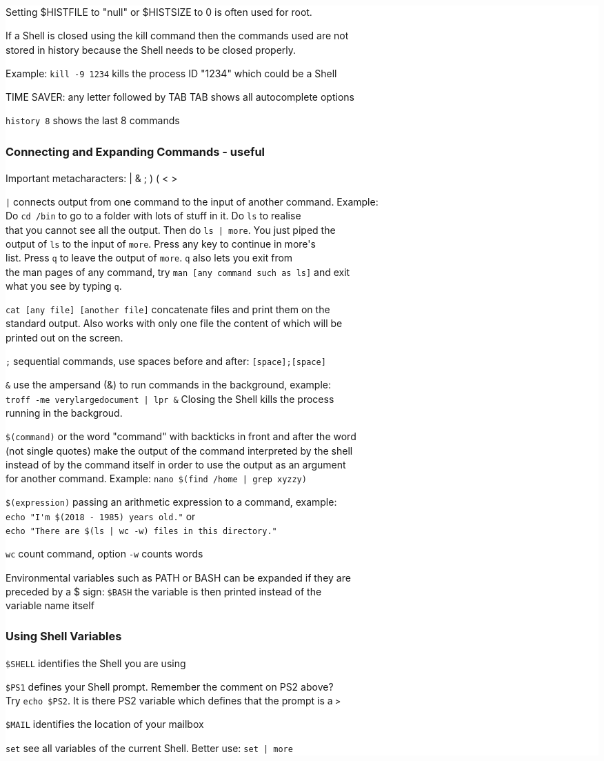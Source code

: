 Setting $HISTFILE to "null" or $HISTSIZE to 0 is often used for root.  
  
If a Shell is closed using the kill command then the commands used are not  
stored in history because the Shell needs to be closed properly.  
  
Example: `kill -9 1234` kills the process ID "1234" which could be a Shell  
  
TIME SAVER: any letter followed by TAB TAB shows all autocomplete options  
  
`history 8` shows the last 8 commands  

### Connecting and Expanding Commands - useful

Important metacharacters: | & ; ) ( < >  
  
`|` connects output from one command to the input of another command. Example:  
Do `cd /bin` to go to a folder with lots of stuff in it. Do `ls` to realise  
that you cannot see all the output. Then do `ls | more`. You just piped the  
output of `ls` to the input of `more`. Press any key to continue in more's  
list. Press `q` to leave the output of `more`. `q` also lets you exit from  
the man pages of any command, try `man [any command such as ls]` and exit  
what you see by typing `q`.  
  
`cat [any file] [another file]` concatenate files and print them on the  
standard output. Also works with only one file the content of which will be  
printed out on the screen.  

` ; ` sequential commands, use spaces before and after: `[space];[space]`  
  
`&` use the ampersand (&) to run commands in the background, example:  
`troff -me verylargedocument | lpr &` Closing the Shell kills the process  
running in the backgroud.  
  
`$(command)` or the word "command" with backticks in front and after the word  
(not single quotes) make the output of the command interpreted by the shell  
instead of by the command itself in order to use the output as an argument  
for another command. Example: `nano $(find /home | grep xyzzy)`  
  
`$(expression)` passing an arithmetic expression to a command, example:  
`echo "I'm $(2018 - 1985) years old."` or  
`echo "There are $(ls | wc -w) files in this directory."`  
  
`wc` count command, option `-w` counts words  
  
Environmental variables such as PATH or BASH can be expanded if they are  
preceded by a $ sign: `$BASH` the variable is then printed instead of the  
variable name itself  
 
### Using Shell Variables

`$SHELL` identifies the Shell you are using  
  
`$PS1` defines your Shell prompt. Remember the comment on PS2 above?  
Try `echo $PS2`. It is there PS2 variable which defines that the prompt is a `>`  
  
`$MAIL` identifies the location of your mailbox  
  
`set` see all variables of the current Shell. Better use: `set | more`  
  